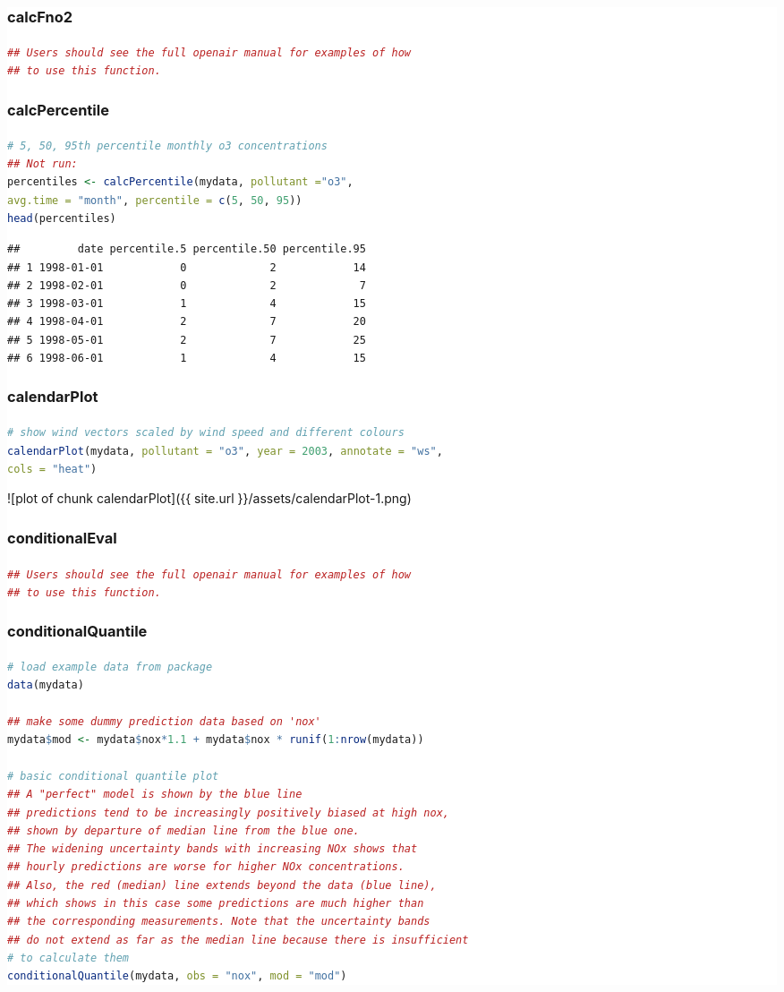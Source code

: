 ### calcFno2

```r
## Users should see the full openair manual for examples of how
## to use this function.
```

### calcPercentile

```r
# 5, 50, 95th percentile monthly o3 concentrations
## Not run: 
percentiles <- calcPercentile(mydata, pollutant ="o3",
avg.time = "month", percentile = c(5, 50, 95))
head(percentiles)
```

```
##         date percentile.5 percentile.50 percentile.95
## 1 1998-01-01            0             2            14
## 2 1998-02-01            0             2             7
## 3 1998-03-01            1             4            15
## 4 1998-04-01            2             7            20
## 5 1998-05-01            2             7            25
## 6 1998-06-01            1             4            15
```

### calendarPlot

```r
# show wind vectors scaled by wind speed and different colours
calendarPlot(mydata, pollutant = "o3", year = 2003, annotate = "ws",
cols = "heat")
```

![plot of chunk calendarPlot]({{ site.url }}/assets/calendarPlot-1.png) 

### conditionalEval

```r
## Users should see the full openair manual for examples of how
## to use this function.
```

### conditionalQuantile

```r
# load example data from package
data(mydata)

## make some dummy prediction data based on 'nox'
mydata$mod <- mydata$nox*1.1 + mydata$nox * runif(1:nrow(mydata))

# basic conditional quantile plot
## A "perfect" model is shown by the blue line
## predictions tend to be increasingly positively biased at high nox,
## shown by departure of median line from the blue one.
## The widening uncertainty bands with increasing NOx shows that
## hourly predictions are worse for higher NOx concentrations.
## Also, the red (median) line extends beyond the data (blue line),
## which shows in this case some predictions are much higher than
## the corresponding measurements. Note that the uncertainty bands
## do not extend as far as the median line because there is insufficient
# to calculate them
conditionalQuantile(mydata, obs = "nox", mod = "mod")
```
